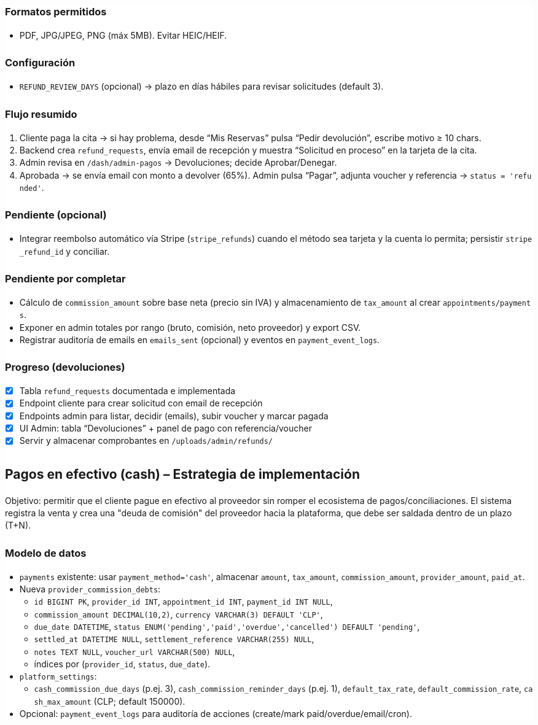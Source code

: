 ### Formatos permitidos

- PDF, JPG/JPEG, PNG (máx 5MB). Evitar HEIC/HEIF.

### Configuración

- `REFUND_REVIEW_DAYS` (opcional) → plazo en días hábiles para revisar solicitudes (default 3).

### Flujo resumido

1. Cliente paga la cita → si hay problema, desde “Mis Reservas” pulsa “Pedir devolución”, escribe motivo ≥ 10 chars.
2. Backend crea `refund_requests`, envía email de recepción y muestra “Solicitud en proceso” en la tarjeta de la cita.
3. Admin revisa en `/dash/admin-pagos` → Devoluciones; decide Aprobar/Denegar.
4. Aprobada → se envía email con monto a devolver (65%). Admin pulsa “Pagar”, adjunta voucher y referencia → `status = 'refunded'`.

### Pendiente (opcional)

- Integrar reembolso automático vía Stripe (`stripe_refunds`) cuando el método sea tarjeta y la cuenta lo permita; persistir `stripe_refund_id` y conciliar.

### Pendiente por completar

- Cálculo de `commission_amount` sobre base neta (precio sin IVA) y almacenamiento de `tax_amount` al crear `appointments/payments`.
- Exponer en admin totales por rango (bruto, comisión, neto proveedor) y export CSV.
- Registrar auditoría de emails en `emails_sent` (opcional) y eventos en `payment_event_logs`.

### Progreso (devoluciones)

- [x] Tabla `refund_requests` documentada e implementada
- [x] Endpoint cliente para crear solicitud con email de recepción
- [x] Endpoints admin para listar, decidir (emails), subir voucher y marcar pagada
- [x] UI Admin: tabla “Devoluciones” + panel de pago con referencia/voucher
- [x] Servir y almacenar comprobantes en `/uploads/admin/refunds/`

## Pagos en efectivo (cash) – Estrategia de implementación

Objetivo: permitir que el cliente pague en efectivo al proveedor sin romper el ecosistema de pagos/conciliaciones. El sistema registra la venta y crea una "deuda de comisión" del proveedor hacia la plataforma, que debe ser saldada dentro de un plazo (T+N).

### Modelo de datos

- `payments` existente: usar `payment_method='cash'`, almacenar `amount`, `tax_amount`, `commission_amount`, `provider_amount`, `paid_at`.
- Nueva `provider_commission_debts`:
  - `id BIGINT PK`, `provider_id INT`, `appointment_id INT`, `payment_id INT NULL`,
  - `commission_amount DECIMAL(10,2)`, `currency VARCHAR(3) DEFAULT 'CLP'`,
  - `due_date DATETIME`, `status ENUM('pending','paid','overdue','cancelled') DEFAULT 'pending'`,
  - `settled_at DATETIME NULL`, `settlement_reference VARCHAR(255) NULL`,
  - `notes TEXT NULL`, `voucher_url VARCHAR(500) NULL`,
  - índices por (`provider_id`, `status`, `due_date`).
- `platform_settings`:
  - `cash_commission_due_days` (p.ej. 3), `cash_commission_reminder_days` (p.ej. 1), `default_tax_rate`, `default_commission_rate`, `cash_max_amount` (CLP; default 150000).
- Opcional: `payment_event_logs` para auditoría de acciones (create/mark paid/overdue/email/cron).
